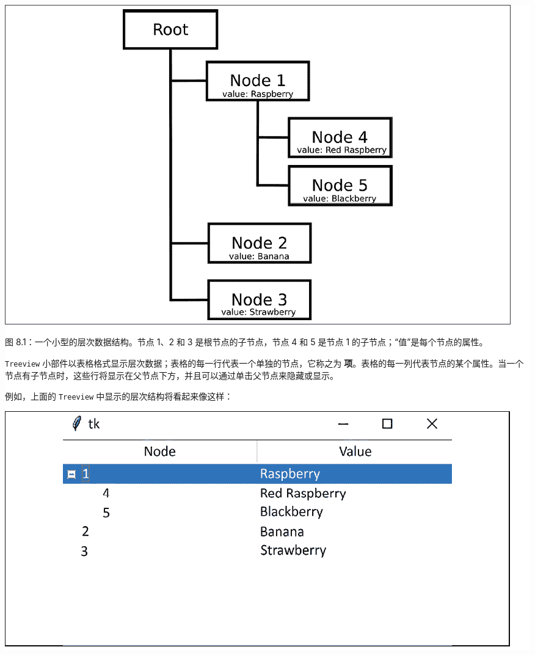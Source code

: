 ![](img/B17578_08_01.png)

图 8.1：一个小型的层次数据结构。节点 1、2 和 3 是根节点的子节点，节点 4 和 5 是节点 1 的子节点；“值”是每个节点的属性。

`Treeview` 小部件以表格格式显示层次数据；表格的每一行代表一个单独的节点，它称之为 **项**。表格的每一列代表节点的某个属性。当一个节点有子节点时，这些行将显示在父节点下方，并且可以通过单击父节点来隐藏或显示。

例如，上面的 `Treeview` 中显示的层次结构将看起来像这样：

![](img/B17578_08_02.png)
